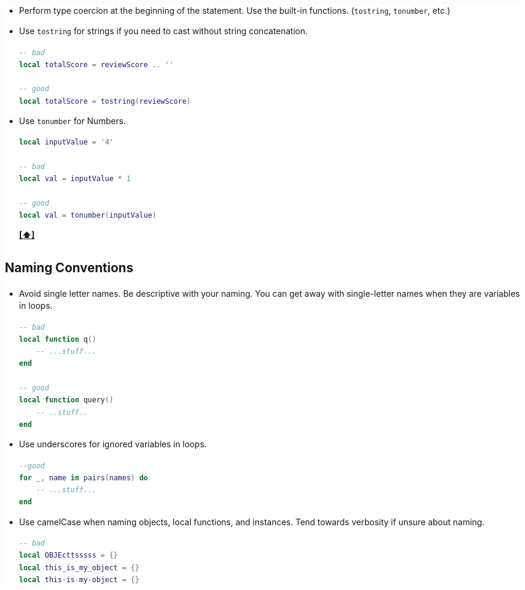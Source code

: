   - Perform type coercion at the beginning of the statement. Use the built-in functions. (`tostring`, `tonumber`, etc.)

  - Use `tostring` for strings if you need to cast without string concatenation.

    ```lua
    -- bad
    local totalScore = reviewScore .. ''

    -- good
    local totalScore = tostring(reviewScore)
    ```

  - Use `tonumber` for Numbers.

    ```lua
    local inputValue = '4'

    -- bad
    local val = inputValue * 1

    -- good
    local val = tonumber(inputValue)
    ```

    **[[⬆]](#TOC)**


## <a name='naming-conventions'>Naming Conventions</a>

  - Avoid single letter names. Be descriptive with your naming. You can get away with single-letter names when they are variables in loops.

    ```lua
    -- bad
    local function q() 
    	-- ...stuff...
    end

    -- good
    local function query() 
    	-- ..stuff..
    end
    ```

  - Use underscores for ignored variables in loops.

    ```lua
    --good
    for _, name in pairs(names) do
    	-- ...stuff...
    end
    ```

  - Use camelCase when naming objects, local functions, and instances. Tend towards
    verbosity if unsure about naming.

    ```lua
    -- bad
    local OBJEcttsssss = {}
    local this_is_my_object = {}
    local this-is-my-object = {}
